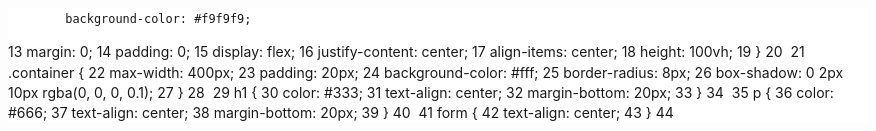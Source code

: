             background-color: #f9f9f9;
13
            margin: 0;
14
            padding: 0;
15
            display: flex;
16
            justify-content: center;
17
            align-items: center;
18
            height: 100vh;
19
        }
20
​
21
        .container {
22
            max-width: 400px;
23
            padding: 20px;
24
            background-color: #fff;
25
            border-radius: 8px;
26
            box-shadow: 0 2px 10px rgba(0, 0, 0, 0.1);
27
        }
28
​
29
        h1 {
30
            color: #333;
31
            text-align: center;
32
            margin-bottom: 20px;
33
        }
34
​
35
        p {
36
            color: #666;
37
            text-align: center;
38
            margin-bottom: 20px;
39
        }
40
​
41
        form {
42
            text-align: center;
43
        }
44